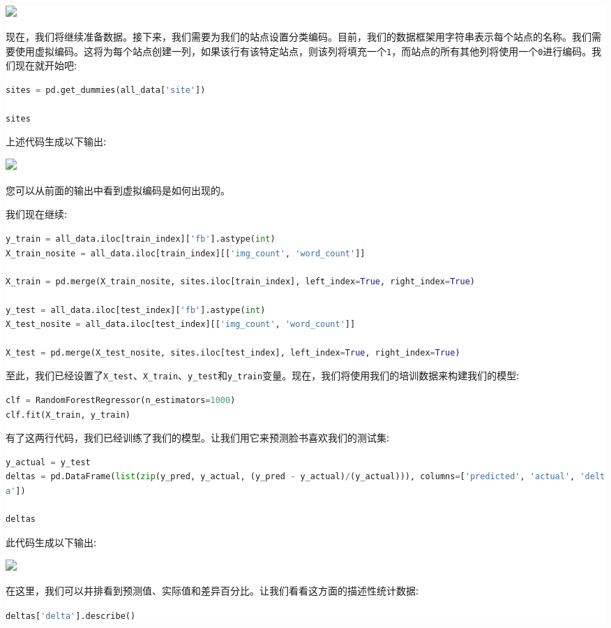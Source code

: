 ![](assets/4a1c3eea-65ba-4512-b7f8-98619dfc242d.png)

现在，我们将继续准备数据。接下来，我们需要为我们的站点设置分类编码。目前，我们的数据框架用字符串表示每个站点的名称。我们需要使用虚拟编码。这将为每个站点创建一列，如果该行有该特定站点，则该列将填充一个`1`，而站点的所有其他列将使用一个`0`进行编码。我们现在就开始吧:

```py
sites = pd.get_dummies(all_data['site']) 

sites 
```

上述代码生成以下输出:

![](assets/e33a452e-3b1d-4e81-bcad-405e5ca0f5ab.png)

您可以从前面的输出中看到虚拟编码是如何出现的。

我们现在继续:

```py
y_train = all_data.iloc[train_index]['fb'].astype(int) 
X_train_nosite = all_data.iloc[train_index][['img_count', 'word_count']] 

X_train = pd.merge(X_train_nosite, sites.iloc[train_index], left_index=True, right_index=True) 

y_test = all_data.iloc[test_index]['fb'].astype(int) 
X_test_nosite = all_data.iloc[test_index][['img_count', 'word_count']] 

X_test = pd.merge(X_test_nosite, sites.iloc[test_index], left_index=True, right_index=True) 
```

至此，我们已经设置了`X_test`、`X_train`、`y_test`和`y_train`变量。现在，我们将使用我们的培训数据来构建我们的模型:

```py
clf = RandomForestRegressor(n_estimators=1000) 
clf.fit(X_train, y_train) 
```

有了这两行代码，我们已经训练了我们的模型。让我们用它来预测脸书喜欢我们的测试集:

```py
y_actual = y_test 
deltas = pd.DataFrame(list(zip(y_pred, y_actual, (y_pred - y_actual)/(y_actual))), columns=['predicted', 'actual', 'delta']) 

deltas 
```

此代码生成以下输出:

![](assets/652a88fe-3dc0-4869-9bbf-bae54f746b38.png)

在这里，我们可以并排看到预测值、实际值和差异百分比。让我们看看这方面的描述性统计数据:

```py
deltas['delta'].describe() 
```
